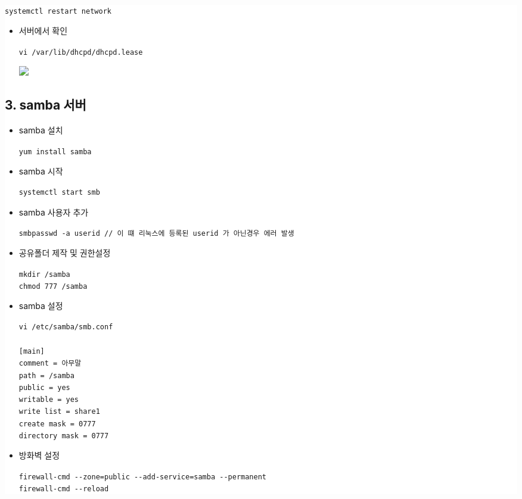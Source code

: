   ```
  systemctl restart network
  ```

- 서버에서 확인

  ```
  vi /var/lib/dhcpd/dhcpd.lease
  ```

  ![](https://t1.daumcdn.net/cfile/tistory/995951435B68651637)



## 3. samba 서버

- samba 설치

  ```
  yum install samba
  ```

- samba 시작

  ```
  systemctl start smb
  ```

- samba 사용자 추가

  ```
  smbpasswd -a userid // 이 떄 리눅스에 등록된 userid 가 아닌경우 에러 발생
  ```

- 공유폴더 제작 및 권한설정

  ```
  mkdir /samba
  chmod 777 /samba
  ```

- samba 설정

  ```
  vi /etc/samba/smb.conf
  
  [main]
  comment = 아무말
  path = /samba
  public = yes
  writable = yes
  write list = share1
  create mask = 0777
  directory mask = 0777
  ```

- 방화벽 설정

  ```
  firewall-cmd --zone=public --add-service=samba --permanent
  firewall-cmd --reload
  ```

